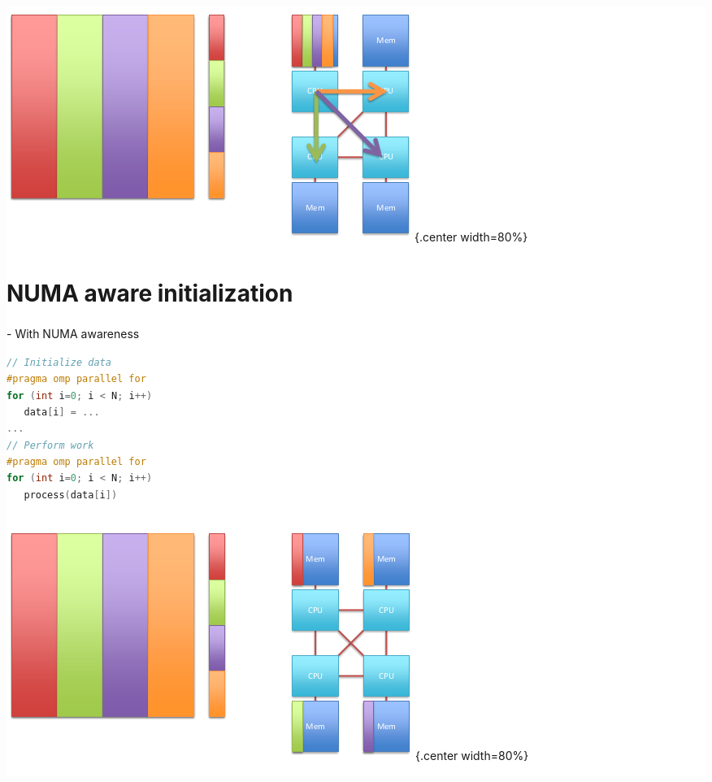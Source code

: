 ![](img/init-nonuma.png){.center width=80%}
</div>

# NUMA aware initialization

<div class=column>
- With NUMA awareness

```c
// Initialize data
#pragma omp parallel for
for (int i=0; i < N; i++) 
   data[i] = ...
...
// Perform work
#pragma omp parallel for
for (int i=0; i < N; i++) 
   process(data[i])
```
</div>
<div class=column>

![](img/init-numa.png){.center width=80%}
</div>
